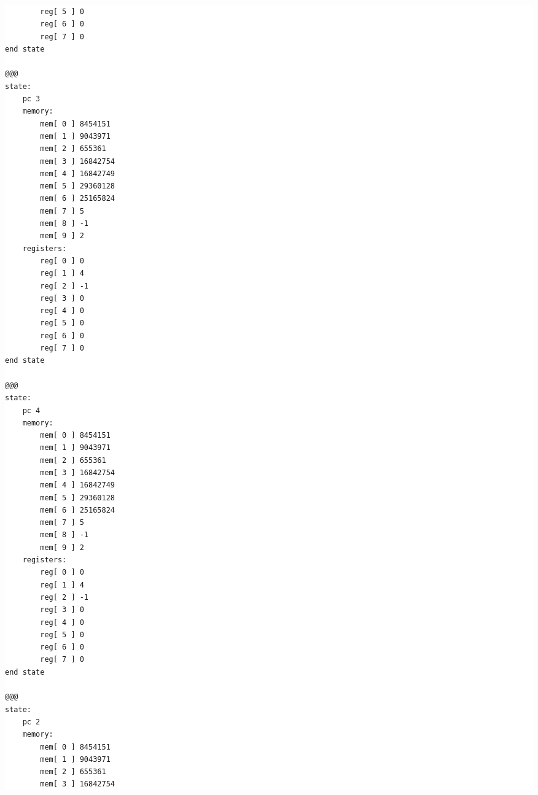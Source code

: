 ```
		reg[ 5 ] 0
		reg[ 6 ] 0
		reg[ 7 ] 0
end state

@@@
state:
	pc 3
	memory:
		mem[ 0 ] 8454151
		mem[ 1 ] 9043971
		mem[ 2 ] 655361
		mem[ 3 ] 16842754
		mem[ 4 ] 16842749
		mem[ 5 ] 29360128
		mem[ 6 ] 25165824
		mem[ 7 ] 5
		mem[ 8 ] -1
		mem[ 9 ] 2
	registers:
		reg[ 0 ] 0
		reg[ 1 ] 4
		reg[ 2 ] -1
		reg[ 3 ] 0
		reg[ 4 ] 0
		reg[ 5 ] 0
		reg[ 6 ] 0
		reg[ 7 ] 0
end state

@@@
state:
	pc 4
	memory:
		mem[ 0 ] 8454151
		mem[ 1 ] 9043971
		mem[ 2 ] 655361
		mem[ 3 ] 16842754
		mem[ 4 ] 16842749
		mem[ 5 ] 29360128
		mem[ 6 ] 25165824
		mem[ 7 ] 5
		mem[ 8 ] -1
		mem[ 9 ] 2
	registers:
		reg[ 0 ] 0
		reg[ 1 ] 4
		reg[ 2 ] -1
		reg[ 3 ] 0
		reg[ 4 ] 0
		reg[ 5 ] 0
		reg[ 6 ] 0
		reg[ 7 ] 0
end state

@@@
state:
	pc 2
	memory:
		mem[ 0 ] 8454151
		mem[ 1 ] 9043971
		mem[ 2 ] 655361
		mem[ 3 ] 16842754
```